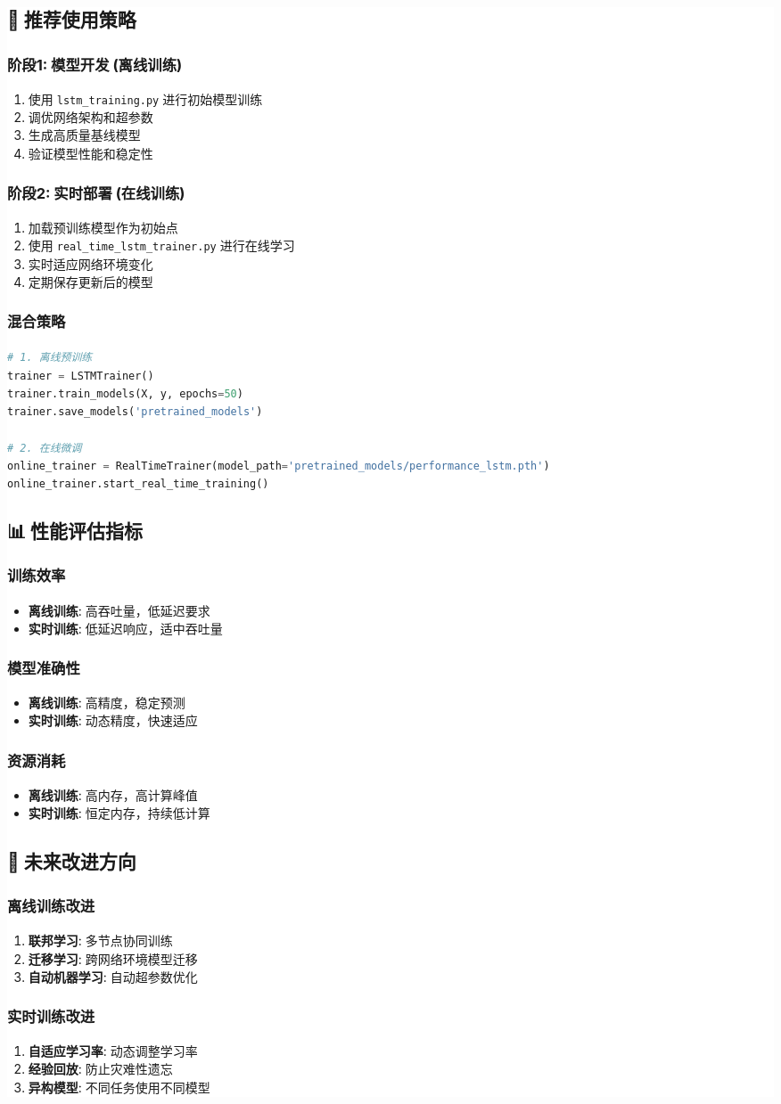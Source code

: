 ## 🎯 推荐使用策略

### 阶段1: 模型开发 (离线训练)
1. 使用 `lstm_training.py` 进行初始模型训练
2. 调优网络架构和超参数
3. 生成高质量基线模型
4. 验证模型性能和稳定性

### 阶段2: 实时部署 (在线训练)
1. 加载预训练模型作为初始点
2. 使用 `real_time_lstm_trainer.py` 进行在线学习
3. 实时适应网络环境变化
4. 定期保存更新后的模型

### 混合策略
```python
# 1. 离线预训练
trainer = LSTMTrainer()
trainer.train_models(X, y, epochs=50)
trainer.save_models('pretrained_models')

# 2. 在线微调
online_trainer = RealTimeTrainer(model_path='pretrained_models/performance_lstm.pth')
online_trainer.start_real_time_training()
```

## 📊 性能评估指标

### 训练效率
- **离线训练**: 高吞吐量，低延迟要求
- **实时训练**: 低延迟响应，适中吞吐量

### 模型准确性
- **离线训练**: 高精度，稳定预测
- **实时训练**: 动态精度，快速适应

### 资源消耗
- **离线训练**: 高内存，高计算峰值
- **实时训练**: 恒定内存，持续低计算

## 🔮 未来改进方向

### 离线训练改进
1. **联邦学习**: 多节点协同训练
2. **迁移学习**: 跨网络环境模型迁移
3. **自动机器学习**: 自动超参数优化

### 实时训练改进
1. **自适应学习率**: 动态调整学习率
2. **经验回放**: 防止灾难性遗忘
3. **异构模型**: 不同任务使用不同模型
